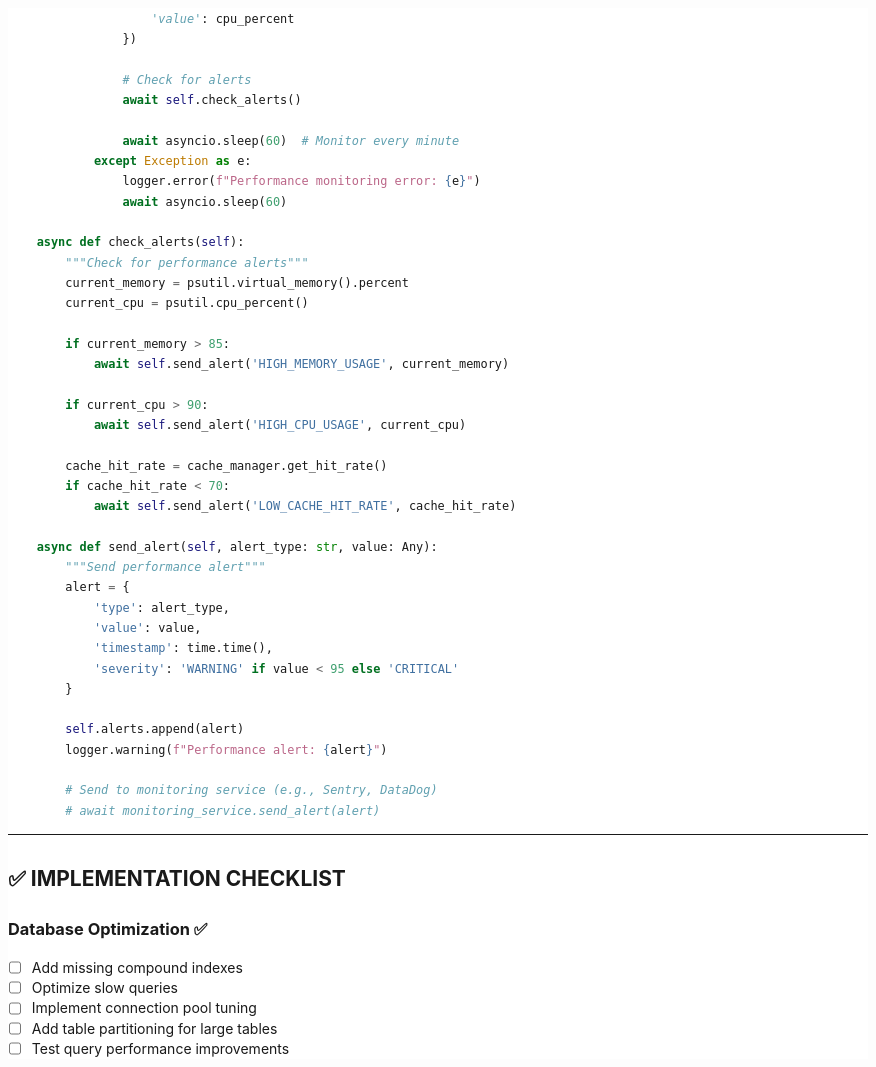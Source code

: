 ```python
                    'value': cpu_percent
                })
                
                # Check for alerts
                await self.check_alerts()
                
                await asyncio.sleep(60)  # Monitor every minute
            except Exception as e:
                logger.error(f"Performance monitoring error: {e}")
                await asyncio.sleep(60)
    
    async def check_alerts(self):
        """Check for performance alerts"""
        current_memory = psutil.virtual_memory().percent
        current_cpu = psutil.cpu_percent()
        
        if current_memory > 85:
            await self.send_alert('HIGH_MEMORY_USAGE', current_memory)
        
        if current_cpu > 90:
            await self.send_alert('HIGH_CPU_USAGE', current_cpu)
        
        cache_hit_rate = cache_manager.get_hit_rate()
        if cache_hit_rate < 70:
            await self.send_alert('LOW_CACHE_HIT_RATE', cache_hit_rate)
    
    async def send_alert(self, alert_type: str, value: Any):
        """Send performance alert"""
        alert = {
            'type': alert_type,
            'value': value,
            'timestamp': time.time(),
            'severity': 'WARNING' if value < 95 else 'CRITICAL'
        }
        
        self.alerts.append(alert)
        logger.warning(f"Performance alert: {alert}")
        
        # Send to monitoring service (e.g., Sentry, DataDog)
        # await monitoring_service.send_alert(alert)
```

---

## **✅ IMPLEMENTATION CHECKLIST**

### **Database Optimization** ✅
- [ ] Add missing compound indexes
- [ ] Optimize slow queries
- [ ] Implement connection pool tuning
- [ ] Add table partitioning for large tables
- [ ] Test query performance improvements

